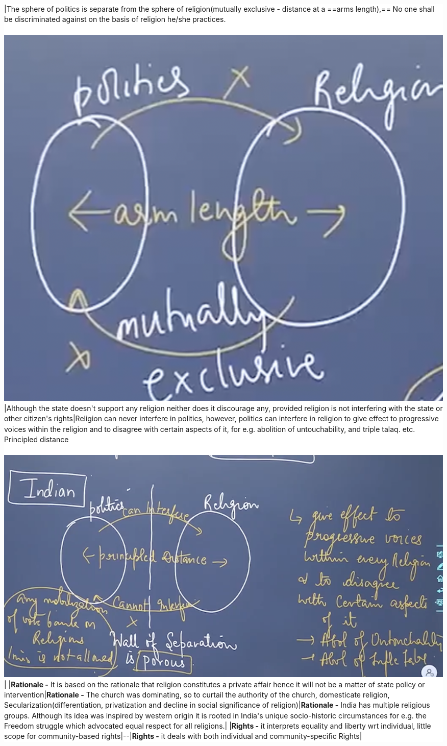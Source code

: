 |The sphere of politics is separate from the sphere of religion(mutually exclusive - distance at a ==arms length),== No one shall be discriminated against on the basis of religion he/she practices.<br><br>![Exported image](Obsidian-files/Media/Exported%20image%2020250607044842-32.png)|Although the state doesn't support any religion neither does it discourage any, provided religion is not interfering with the state or other citizen's rights|Religion can never interfere in politics, however, politics can interfere in religion to give effect to progressive voices within the religion and to disagree with certain aspects of it, for e.g. abolition of untouchability, and triple talaq. etc. Principled distance <br><br>![Exported image](Obsidian-files/Media/Exported%20image%2020250607044844-33.png)|
|**Rationale -** It is based on the rationale that religion constitutes a private affair hence it will not be a matter of state policy or intervention|**Rationale -** The church was dominating, so to curtail the authority of the church, domesticate religion, Secularization(differentiation, privatization and decline in social significance of religion)|**Rationale -** India has multiple religious groups. Although its idea was inspired by western origin it is rooted in India's unique socio-historic circumstances for e.g. the Freedom struggle which advocated equal respect for all religions.|
|**Rights -** it interprets equality and liberty wrt individual, little scope for community-based rights|--|**Rights -** it deals with both individual and community-specific Rights|